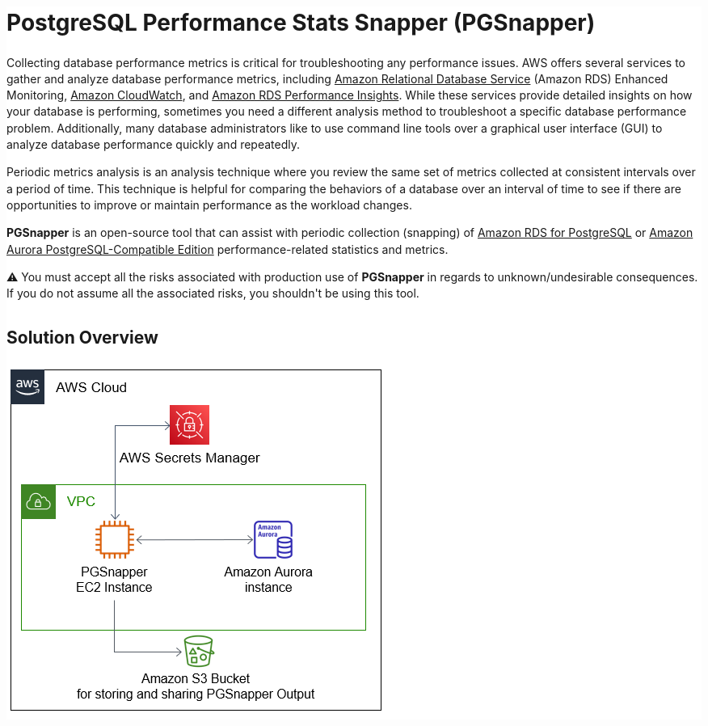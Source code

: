 # PostgreSQL Performance Stats Snapper (PGSnapper)

Collecting database performance metrics is critical for troubleshooting any performance issues. AWS offers several services to gather and analyze database performance metrics, including [Amazon Relational Database Service](http://aws.amazon.com/rds) (Amazon RDS) Enhanced Monitoring, [Amazon CloudWatch](http://aws.amazon.com/cloudwatch), and [Amazon RDS Performance Insights](https://aws.amazon.com/rds/performance-insights/). While these services provide detailed insights on how your database is performing, sometimes you need a different analysis method to troubleshoot a specific database performance problem. Additionally, many database administrators like to use command line tools over a graphical user interface (GUI) to analyze database performance quickly and repeatedly.

Periodic metrics analysis is an analysis technique where you review the same set of metrics collected at consistent intervals over a period of time. This technique is helpful for comparing the behaviors of a database over an interval of time to see if there are opportunities to improve or maintain performance as the workload changes.

**PGSnapper** is an open-source tool that can assist with periodic collection (snapping) of [Amazon RDS for PostgreSQL](https://aws.amazon.com/rds/postgresql/) or [Amazon Aurora PostgreSQL-Compatible Edition](https://aws.amazon.com/rds/aurora/postgresql-features/) performance-related statistics and metrics. 

:warning: You must accept all the risks associated with production use of **PGSnapper** in regards to unknown/undesirable consequences. If you do not assume all the associated risks, you shouldn't be using this tool.

## Solution Overview

![](media/archdiagram.PNG)
